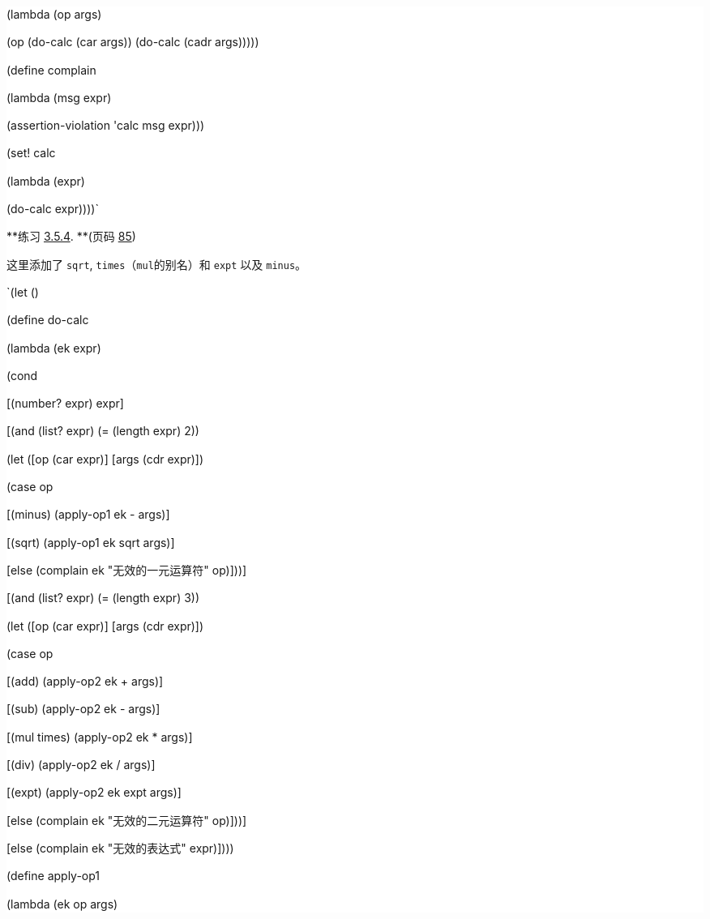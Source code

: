(lambda (op args)

(op (do-calc (car args)) (do-calc (cadr args)))))

(define complain

(lambda (msg expr)

(assertion-violation 'calc msg expr)))

(set! calc

(lambda (expr)

(do-calc expr))))`

**练习 [3.5.4](further.html#g83). **(页码 [85](further.html#./further:s89))

这里添加了 `sqrt`, `times`（`mul`的别名）和 `expt` 以及 `minus`。

`(let ()

(define do-calc

(lambda (ek expr)

(cond

[(number? expr) expr]

[(and (list? expr) (= (length expr) 2))

(let ([op (car expr)] [args (cdr expr)])

(case op

[(minus) (apply-op1 ek - args)]

[(sqrt) (apply-op1 ek sqrt args)]

[else (complain ek "无效的一元运算符" op)]))]

[(and (list? expr) (= (length expr) 3))

(let ([op (car expr)] [args (cdr expr)])

(case op

[(add) (apply-op2 ek + args)]

[(sub) (apply-op2 ek - args)]

[(mul times) (apply-op2 ek * args)]

[(div) (apply-op2 ek / args)]

[(expt) (apply-op2 ek expt args)]

[else (complain ek "无效的二元运算符" op)]))]

[else (complain ek "无效的表达式" expr)])))

(define apply-op1

(lambda (ek op args)
